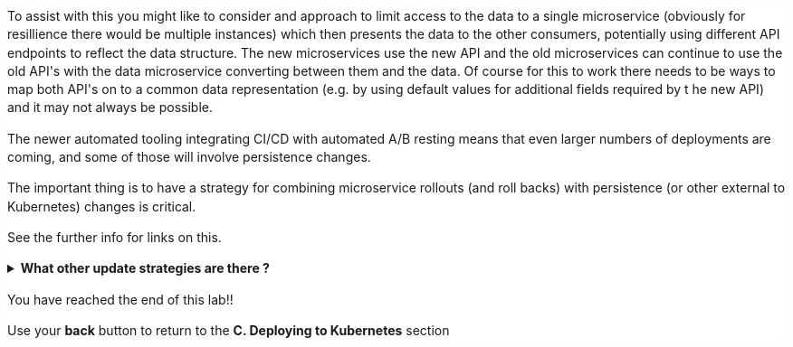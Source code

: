 To assist with this you might like to consider and approach to limit access to the data to a single microservice (obviously for resillience there would be multiple instances) which then presents the data to the other consumers, potentially using different API endpoints to reflect the data structure. The new microservices use the new API and the old microservices can continue to use the old API's with the data microservice converting between them and the data. Of course for this to work there needs to be ways to map both API's on to a common data representation (e.g. by using default values for additional fields required by t                                                                                         he new API) and it may not always be possible.

The newer automated tooling integrating CI/CD with automated A/B resting means that even larger numbers of deployments are coming, and some of those will involve persistence changes. 

The important thing is to have a strategy for combining microservice rollouts (and roll backs) with persistence (or other external to Kubernetes) changes is critical.

See the further info for links on this.

<details><summary><b>What other update strategies are there ?</b></summary></details>

You have reached the end of this lab!!

Use your **back** button to return to the **C. Deploying to Kubernetes** section